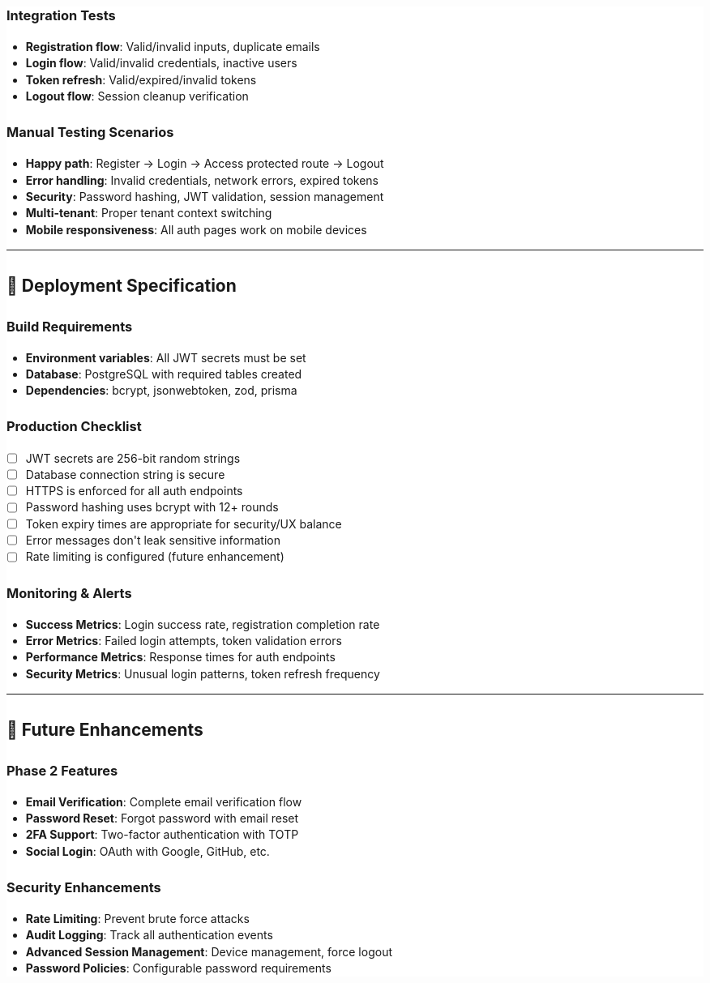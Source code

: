 ### **Integration Tests**
- **Registration flow**: Valid/invalid inputs, duplicate emails
- **Login flow**: Valid/invalid credentials, inactive users
- **Token refresh**: Valid/expired/invalid tokens
- **Logout flow**: Session cleanup verification

### **Manual Testing Scenarios**
- **Happy path**: Register → Login → Access protected route → Logout
- **Error handling**: Invalid credentials, network errors, expired tokens
- **Security**: Password hashing, JWT validation, session management
- **Multi-tenant**: Proper tenant context switching
- **Mobile responsiveness**: All auth pages work on mobile devices

---

## 🚀 **Deployment Specification**

### **Build Requirements**
- **Environment variables**: All JWT secrets must be set
- **Database**: PostgreSQL with required tables created
- **Dependencies**: bcrypt, jsonwebtoken, zod, prisma

### **Production Checklist**
- [ ] JWT secrets are 256-bit random strings
- [ ] Database connection string is secure
- [ ] HTTPS is enforced for all auth endpoints
- [ ] Password hashing uses bcrypt with 12+ rounds
- [ ] Token expiry times are appropriate for security/UX balance
- [ ] Error messages don't leak sensitive information
- [ ] Rate limiting is configured (future enhancement)

### **Monitoring & Alerts**
- **Success Metrics**: Login success rate, registration completion rate
- **Error Metrics**: Failed login attempts, token validation errors
- **Performance Metrics**: Response times for auth endpoints
- **Security Metrics**: Unusual login patterns, token refresh frequency

---

## 🔄 **Future Enhancements**

### **Phase 2 Features**
- **Email Verification**: Complete email verification flow
- **Password Reset**: Forgot password with email reset
- **2FA Support**: Two-factor authentication with TOTP
- **Social Login**: OAuth with Google, GitHub, etc.

### **Security Enhancements**
- **Rate Limiting**: Prevent brute force attacks
- **Audit Logging**: Track all authentication events
- **Advanced Session Management**: Device management, force logout
- **Password Policies**: Configurable password requirements
